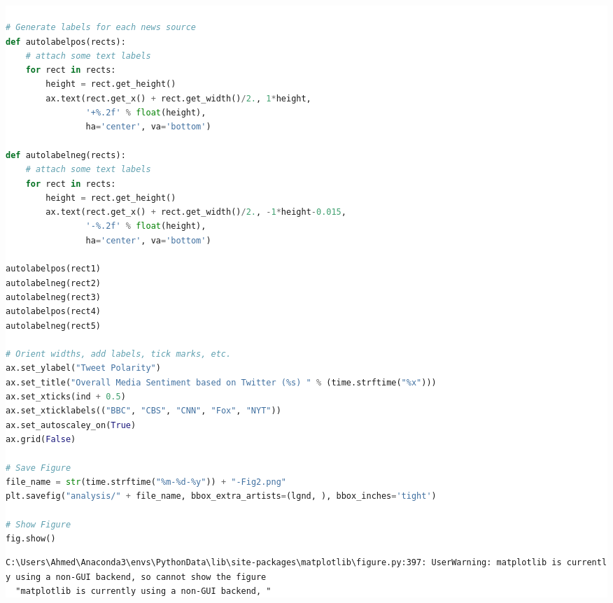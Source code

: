 ```python

# Generate labels for each news source
def autolabelpos(rects):
    # attach some text labels
    for rect in rects:
        height = rect.get_height()
        ax.text(rect.get_x() + rect.get_width()/2., 1*height,
                '+%.2f' % float(height),
                ha='center', va='bottom')

def autolabelneg(rects):
    # attach some text labels
    for rect in rects:
        height = rect.get_height()
        ax.text(rect.get_x() + rect.get_width()/2., -1*height-0.015,
                '-%.2f' % float(height),
                ha='center', va='bottom')
    
autolabelpos(rect1)
autolabelneg(rect2)
autolabelneg(rect3)
autolabelpos(rect4)
autolabelneg(rect5)

# Orient widths, add labels, tick marks, etc. 
ax.set_ylabel("Tweet Polarity")
ax.set_title("Overall Media Sentiment based on Twitter (%s) " % (time.strftime("%x")))
ax.set_xticks(ind + 0.5)
ax.set_xticklabels(("BBC", "CBS", "CNN", "Fox", "NYT"))
ax.set_autoscaley_on(True)
ax.grid(False)

# Save Figure
file_name = str(time.strftime("%m-%d-%y")) + "-Fig2.png"
plt.savefig("analysis/" + file_name, bbox_extra_artists=(lgnd, ), bbox_inches='tight')

# Show Figure
fig.show()
```

```
C:\Users\Ahmed\Anaconda3\envs\PythonData\lib\site-packages\matplotlib\figure.py:397: UserWarning: matplotlib is currently using a non-GUI backend, so cannot show the figure
  "matplotlib is currently using a non-GUI backend, "
```
